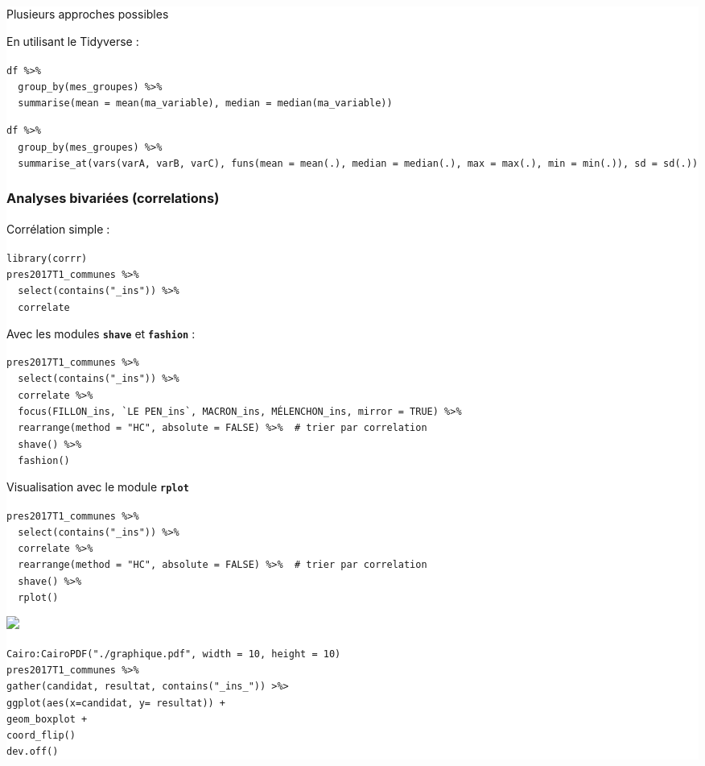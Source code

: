 Plusieurs approches possibles

En utilisant le Tidyverse :

```{r}
df %>% 
  group_by(mes_groupes) %>% 
  summarise(mean = mean(ma_variable), median = median(ma_variable))
````
```{r}
df %>% 
  group_by(mes_groupes) %>%
  summarise_at(vars(varA, varB, varC), funs(mean = mean(.), median = median(.), max = max(.), min = min(.)), sd = sd(.))
```

### Analyses bivariées (correlations)

Corrélation simple : 

```{r}
library(corrr)
pres2017T1_communes %>% 
  select(contains("_ins")) %>% 
  correlate
```

Avec les modules **`shave`** et **`fashion`** : 

```{r}
pres2017T1_communes %>% 
  select(contains("_ins")) %>% 
  correlate %>% 
  focus(FILLON_ins, `LE PEN_ins`, MACRON_ins, MÉLENCHON_ins, mirror = TRUE) %>% 
  rearrange(method = "HC", absolute = FALSE) %>%  # trier par correlation
  shave() %>% 
  fashion()
```

Visualisation avec le module **`rplot`**

```{r}
pres2017T1_communes %>% 
  select(contains("_ins")) %>% 
  correlate %>% 
  rearrange(method = "HC", absolute = FALSE) %>%  # trier par correlation
  shave() %>% 
  rplot()
```
![](http://datactivi.st/AUAT/index_files/figure-html/unnamed-chunk-39-1.png)

```{r}
Cairo:CairoPDF("./graphique.pdf", width = 10, height = 10)
pres2017T1_communes %>% 
gather(candidat, resultat, contains("_ins_")) >%>
ggplot(aes(x=candidat, y= resultat)) +
geom_boxplot +
coord_flip()
dev.off()
```
